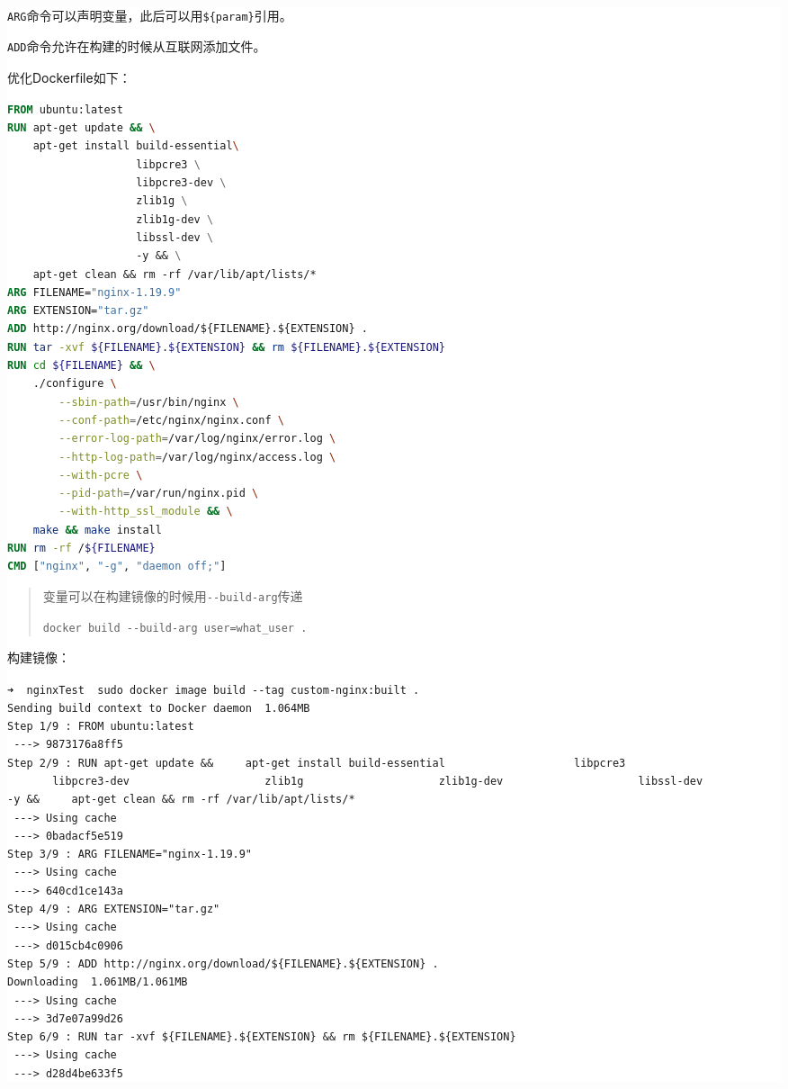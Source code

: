
`ARG`命令可以声明变量，此后可以用`${param}`引用。

`ADD`命令允许在构建的时候从互联网添加文件。

优化Dockerfile如下：

```dockerfile
FROM ubuntu:latest
RUN apt-get update && \
    apt-get install build-essential\ 
                    libpcre3 \
                    libpcre3-dev \
                    zlib1g \
                    zlib1g-dev \
                    libssl-dev \
                    -y && \
    apt-get clean && rm -rf /var/lib/apt/lists/*
ARG FILENAME="nginx-1.19.9"
ARG EXTENSION="tar.gz"
ADD http://nginx.org/download/${FILENAME}.${EXTENSION} .
RUN tar -xvf ${FILENAME}.${EXTENSION} && rm ${FILENAME}.${EXTENSION}
RUN cd ${FILENAME} && \
    ./configure \
        --sbin-path=/usr/bin/nginx \
        --conf-path=/etc/nginx/nginx.conf \
        --error-log-path=/var/log/nginx/error.log \
        --http-log-path=/var/log/nginx/access.log \
        --with-pcre \
        --pid-path=/var/run/nginx.pid \
        --with-http_ssl_module && \
    make && make install
RUN rm -rf /${FILENAME}
CMD ["nginx", "-g", "daemon off;"]
```

>变量可以在构建镜像的时候用`--build-arg`传递
>
>```shell
> docker build --build-arg user=what_user .
>```

构建镜像：

```shell
➜  nginxTest  sudo docker image build --tag custom-nginx:built .
Sending build context to Docker daemon  1.064MB
Step 1/9 : FROM ubuntu:latest
 ---> 9873176a8ff5
Step 2/9 : RUN apt-get update &&     apt-get install build-essential                    libpcre3
       libpcre3-dev                     zlib1g                     zlib1g-dev                     libssl-dev                     -y &&     apt-get clean && rm -rf /var/lib/apt/lists/*
 ---> Using cache
 ---> 0badacf5e519
Step 3/9 : ARG FILENAME="nginx-1.19.9"
 ---> Using cache
 ---> 640cd1ce143a
Step 4/9 : ARG EXTENSION="tar.gz"
 ---> Using cache
 ---> d015cb4c0906
Step 5/9 : ADD http://nginx.org/download/${FILENAME}.${EXTENSION} .
Downloading  1.061MB/1.061MB
 ---> Using cache
 ---> 3d7e07a99d26
Step 6/9 : RUN tar -xvf ${FILENAME}.${EXTENSION} && rm ${FILENAME}.${EXTENSION}
 ---> Using cache
 ---> d28d4be633f5
```